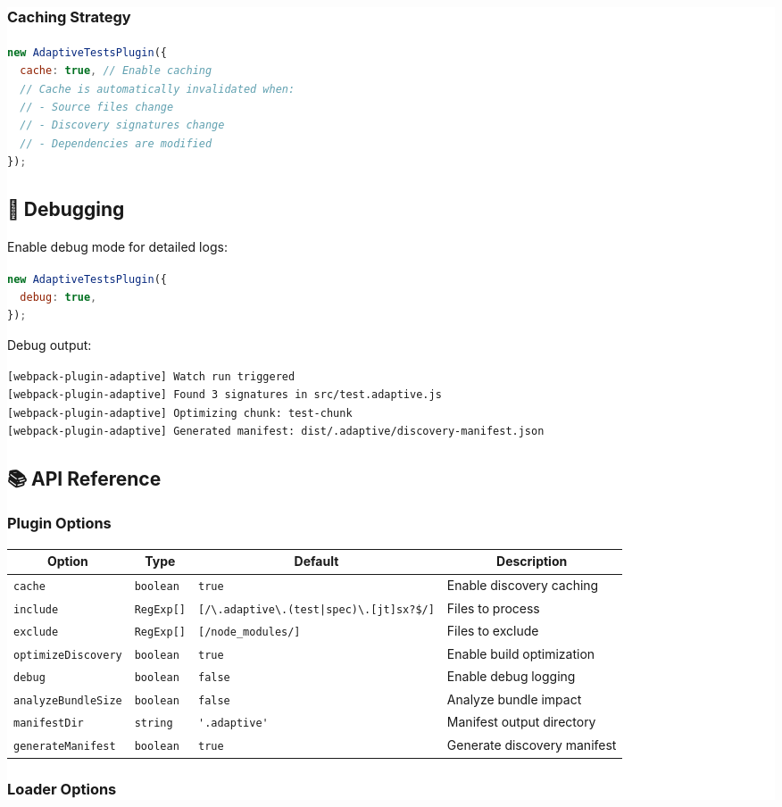 ### Caching Strategy

```javascript
new AdaptiveTestsPlugin({
  cache: true, // Enable caching
  // Cache is automatically invalidated when:
  // - Source files change
  // - Discovery signatures change
  // - Dependencies are modified
});
```

## 🐛 Debugging

Enable debug mode for detailed logs:

```javascript
new AdaptiveTestsPlugin({
  debug: true,
});
```

Debug output:

```text
[webpack-plugin-adaptive] Watch run triggered
[webpack-plugin-adaptive] Found 3 signatures in src/test.adaptive.js
[webpack-plugin-adaptive] Optimizing chunk: test-chunk
[webpack-plugin-adaptive] Generated manifest: dist/.adaptive/discovery-manifest.json
```

## 📚 API Reference

### Plugin Options

| Option | Type | Default | Description |
|--------|------|---------|-------------|
| `cache` | `boolean` | `true` | Enable discovery caching |
| `include` | `RegExp[]` | `[/\.adaptive\.(test\|spec)\.[jt]sx?$/]` | Files to process |
| `exclude` | `RegExp[]` | `[/node_modules/]` | Files to exclude |
| `optimizeDiscovery` | `boolean` | `true` | Enable build optimization |
| `debug` | `boolean` | `false` | Enable debug logging |
| `analyzeBundleSize` | `boolean` | `false` | Analyze bundle impact |
| `manifestDir` | `string` | `'.adaptive'` | Manifest output directory |
| `generateManifest` | `boolean` | `true` | Generate discovery manifest |

### Loader Options
